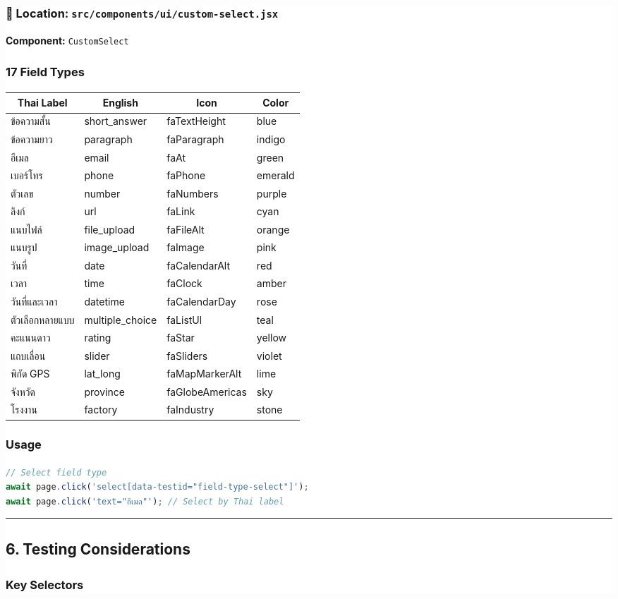### 📍 Location: `src/components/ui/custom-select.jsx`

**Component:** `CustomSelect`

### 17 Field Types

| Thai Label | English | Icon | Color |
|------------|---------|------|-------|
| ข้อความสั้น | short_answer | faTextHeight | blue |
| ข้อความยาว | paragraph | faParagraph | indigo |
| อีเมล | email | faAt | green |
| เบอร์โทร | phone | faPhone | emerald |
| ตัวเลข | number | faNumbers | purple |
| ลิงก์ | url | faLink | cyan |
| แนบไฟล์ | file_upload | faFileAlt | orange |
| แนบรูป | image_upload | faImage | pink |
| วันที่ | date | faCalendarAlt | red |
| เวลา | time | faClock | amber |
| วันที่และเวลา | datetime | faCalendarDay | rose |
| ตัวเลือกหลายแบบ | multiple_choice | faListUl | teal |
| คะแนนดาว | rating | faStar | yellow |
| แถบเลื่อน | slider | faSliders | violet |
| พิกัด GPS | lat_long | faMapMarkerAlt | lime |
| จังหวัด | province | faGlobeAmericas | sky |
| โรงงาน | factory | faIndustry | stone |

### Usage

```javascript
// Select field type
await page.click('select[data-testid="field-type-select"]');
await page.click('text="อีเมล"'); // Select by Thai label
```

---

## 6. Testing Considerations

### Key Selectors
